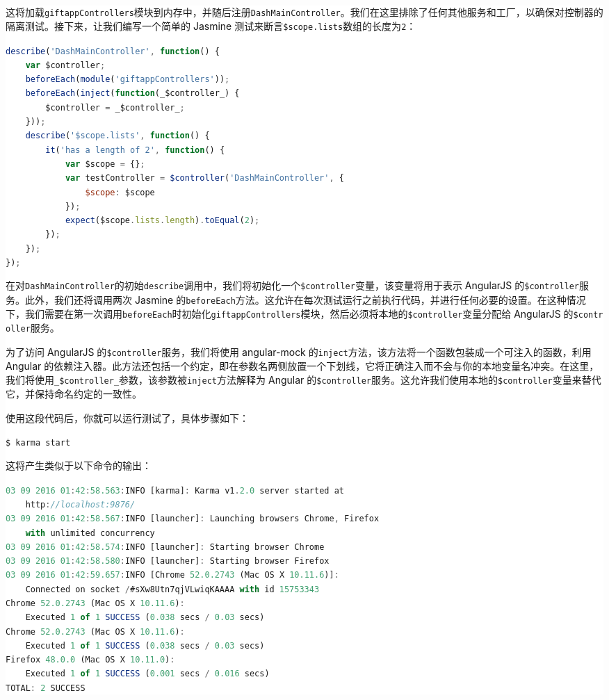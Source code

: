 这将加载`giftappControllers`模块到内存中，并随后注册`DashMainController`。我们在这里排除了任何其他服务和工厂，以确保对控制器的隔离测试。接下来，让我们编写一个简单的 Jasmine 测试来断言`$scope.lists`数组的长度为`2`：

```js
describe('DashMainController', function() { 
    var $controller; 
    beforeEach(module('giftappControllers')); 
    beforeEach(inject(function(_$controller_) { 
        $controller = _$controller_; 
    })); 
    describe('$scope.lists', function() { 
        it('has a length of 2', function() { 
            var $scope = {}; 
            var testController = $controller('DashMainController', { 
                $scope: $scope 
            }); 
            expect($scope.lists.length).toEqual(2); 
        }); 
    }); 
}); 

```

在对`DashMainController`的初始`describe`调用中，我们将初始化一个`$controller`变量，该变量将用于表示 AngularJS 的`$controller`服务。此外，我们还将调用两次 Jasmine 的`beforeEach`方法。这允许在每次测试运行之前执行代码，并进行任何必要的设置。在这种情况下，我们需要在第一次调用`beforeEach`时初始化`giftappControllers`模块，然后必须将本地的`$controller`变量分配给 AngularJS 的`$controller`服务。

为了访问 AngularJS 的`$controller`服务，我们将使用 angular-mock 的`inject`方法，该方法将一个函数包装成一个可注入的函数，利用 Angular 的依赖注入器。此方法还包括一个约定，即在参数名两侧放置一个下划线，它将正确注入而不会与你的本地变量名冲突。在这里，我们将使用`_$controller_`参数，该参数被`inject`方法解释为 Angular 的`$controller`服务。这允许我们使用本地的`$controller`变量来替代它，并保持命名约定的一致性。

使用这段代码后，你就可以运行测试了，具体步骤如下：

```js
$ karma start

```

这将产生类似于以下命令的输出：

```js
03 09 2016 01:42:58.563:INFO [karma]: Karma v1.2.0 server started at
    http://localhost:9876/
03 09 2016 01:42:58.567:INFO [launcher]: Launching browsers Chrome, Firefox
    with unlimited concurrency
03 09 2016 01:42:58.574:INFO [launcher]: Starting browser Chrome
03 09 2016 01:42:58.580:INFO [launcher]: Starting browser Firefox
03 09 2016 01:42:59.657:INFO [Chrome 52.0.2743 (Mac OS X 10.11.6)]:
    Connected on socket /#sXw8Utn7qjVLwiqKAAAA with id 15753343
Chrome 52.0.2743 (Mac OS X 10.11.6):
    Executed 1 of 1 SUCCESS (0.038 secs / 0.03 secs)
Chrome 52.0.2743 (Mac OS X 10.11.6):
    Executed 1 of 1 SUCCESS (0.038 secs / 0.03 secs)
Firefox 48.0.0 (Mac OS X 10.11.0):
    Executed 1 of 1 SUCCESS (0.001 secs / 0.016 secs)
TOTAL: 2 SUCCESS

```
